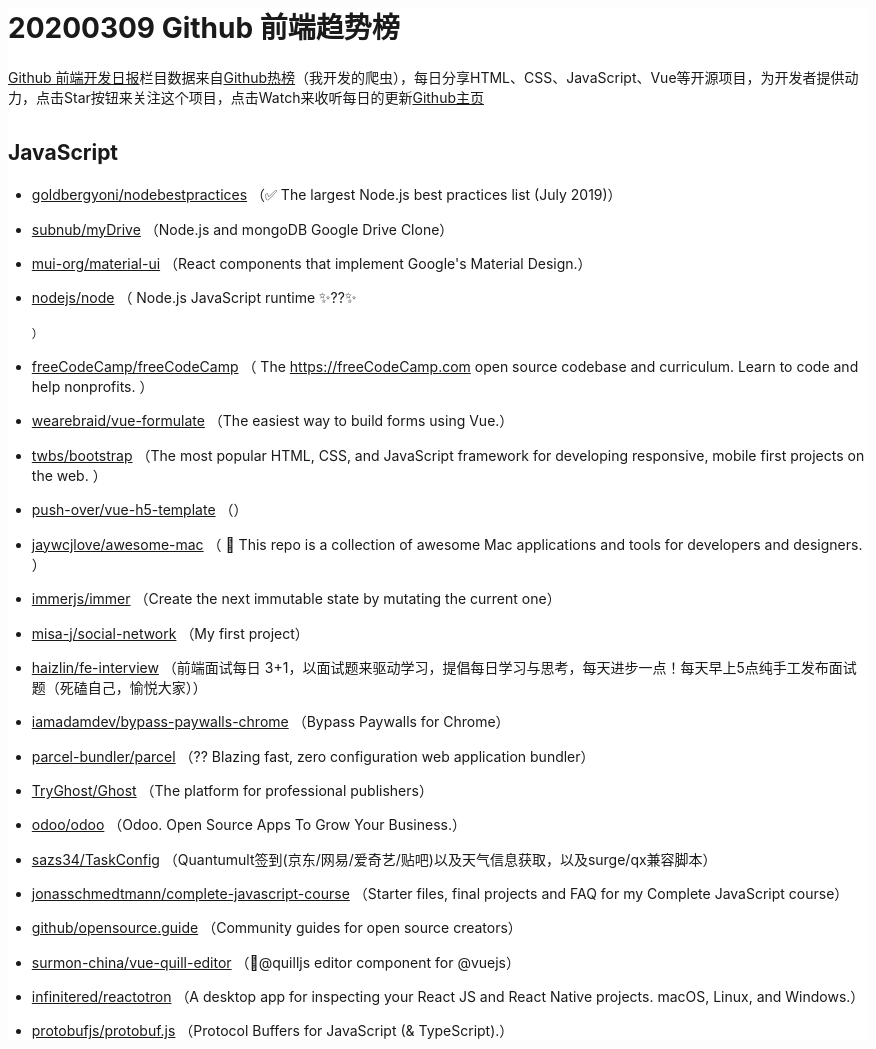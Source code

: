 # 20200309 Github 前端趋势榜

[Github 前端开发日报](http://caibaojian.com/c/news)栏目数据来自[Github热榜](http://news.caibaojian.com/)（我开发的爬虫），每日分享HTML、CSS、JavaScript、Vue等开源项目，为开发者提供动力，点击Star按钮来关注这个项目，点击Watch来收听每日的更新[Github主页](https://github.com/kujian/githubTrending)
## JavaScript

* [goldbergyoni/nodebestpractices](https://github.com/goldbergyoni/nodebestpractices) （✅ The largest Node.js best practices list (July 2019)）
* [subnub/myDrive](https://github.com/subnub/myDrive) （Node.js and mongoDB Google Drive Clone）
* [mui-org/material-ui](https://github.com/mui-org/material-ui) （React components that implement Google's Material Design.）
* [nodejs/node](https://github.com/nodejs/node) （
        Node.js JavaScript runtime ✨??✨

      ）
* [freeCodeCamp/freeCodeCamp](https://github.com/freeCodeCamp/freeCodeCamp) （
        The <a href="https://freeCodeCamp.com">https://freeCodeCamp.com</a> open source codebase and curriculum. Learn to code and help nonprofits.
      ）
* [wearebraid/vue-formulate](https://github.com/wearebraid/vue-formulate) （The easiest way to build forms using Vue.）
* [twbs/bootstrap](https://github.com/twbs/bootstrap) （The most popular HTML, CSS, and JavaScript framework for developing responsive, mobile first projects on the web.
      ）
* [push-over/vue-h5-template](https://github.com/push-over/vue-h5-template) （）
* [jaywcjlove/awesome-mac](https://github.com/jaywcjlove/awesome-mac) （
         This repo is a collection of awesome Mac applications and tools for developers and designers.
      ）
* [immerjs/immer](https://github.com/immerjs/immer) （Create the next immutable state by mutating the current one）
* [misa-j/social-network](https://github.com/misa-j/social-network) （My first project）
* [haizlin/fe-interview](https://github.com/haizlin/fe-interview) （前端面试每日 3+1，以面试题来驱动学习，提倡每日学习与思考，每天进步一点！每天早上5点纯手工发布面试题（死磕自己，愉悦大家））
* [iamadamdev/bypass-paywalls-chrome](https://github.com/iamadamdev/bypass-paywalls-chrome) （Bypass Paywalls for Chrome）
* [parcel-bundler/parcel](https://github.com/parcel-bundler/parcel) （?? Blazing fast, zero configuration web application bundler）
* [TryGhost/Ghost](https://github.com/TryGhost/Ghost) （The platform for professional publishers）
* [odoo/odoo](https://github.com/odoo/odoo) （Odoo. Open Source Apps To Grow Your Business.）
* [sazs34/TaskConfig](https://github.com/sazs34/TaskConfig) （Quantumult签到(京东/网易/爱奇艺/贴吧)以及天气信息获取，以及surge/qx兼容脚本）
* [jonasschmedtmann/complete-javascript-course](https://github.com/jonasschmedtmann/complete-javascript-course) （Starter files, final projects and FAQ for my Complete JavaScript course）
* [github/opensource.guide](https://github.com/github/opensource.guide) （Community guides for open source creators）
* [surmon-china/vue-quill-editor](https://github.com/surmon-china/vue-quill-editor) （&#x1f361;@quilljs editor component for @vuejs）
* [infinitered/reactotron](https://github.com/infinitered/reactotron) （A desktop app for inspecting your React JS and React Native projects. macOS, Linux, and Windows.）
* [protobufjs/protobuf.js](https://github.com/protobufjs/protobuf.js) （Protocol Buffers for JavaScript (&amp; TypeScript).）
